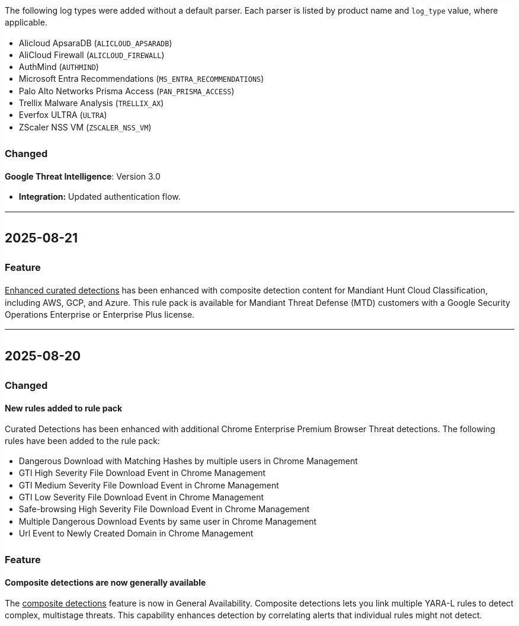 The following log types were added without a default parser. Each parser is listed by product name and `log_type` value, where applicable.

* Alicloud ApsaraDB (`ALICLOUD_APSARADB`)
* AliCloud Firewall (`ALICLOUD_FIREWALL`)
* AuthMind (`AUTHMIND`)
* Microsoft Entra Recommendations (`MS_ENTRA_RECOMMENDATIONS`)
* Palo Alto Networks Prisma Access (`PAN_PRISMA_ACCESS`)
* Trellix Malware Analysis (`TRELLIX_AX`)
* Everfox ULTRA (`ULTRA`)
* ZScaler NSS VM (`ZSCALER_NSS_VM`)

### Changed

**Google Threat Intelligence**: Version 3.0

* **Integration:** Updated authentication flow.

---
## 2025-08-21

### Feature

[Enhanced curated detections](https://cloud.google.com/chronicle/docs/detection/use-curated-detections) has been enhanced with composite detection content for Mandiant Hunt Cloud Classification, including AWS, GCP, and Azure. This rule pack is available for Mandiant Threat Defense (MTD) customers with a Google Security Operations Enterprise or Enterprise Plus license.

---
## 2025-08-20

### Changed

**New rules added to rule pack**

Curated Detections has been enhanced with additional Chrome Enterprise Premium Browser Threat detections. The following rules have been added to the rule pack:

* Dangerous Download with Matching Hashes by multiple users in Chrome Management
* GTI High Severity File Download Event in Chrome Management
* GTI Medium Severity File Download Event in Chrome Management
* GTI Low Severity File Download Event in Chrome Management
* Safe-browsing High Severity File Download Event in Chrome Management
* Multiple Dangerous Download Events by same user in Chrome Management
* Url Event to Newly Created Domain in Chrome Management

### Feature

**Composite detections are now generally available**

The [composite detections](https://cloud.google.com/chronicle/docs/secops/release-notes#April_23_2025) feature is now in General Availability. Composite detections lets you link multiple YARA-L rules to detect complex, multistage threats. This capability enhances detection by correlating alerts that individual rules might not detect.
